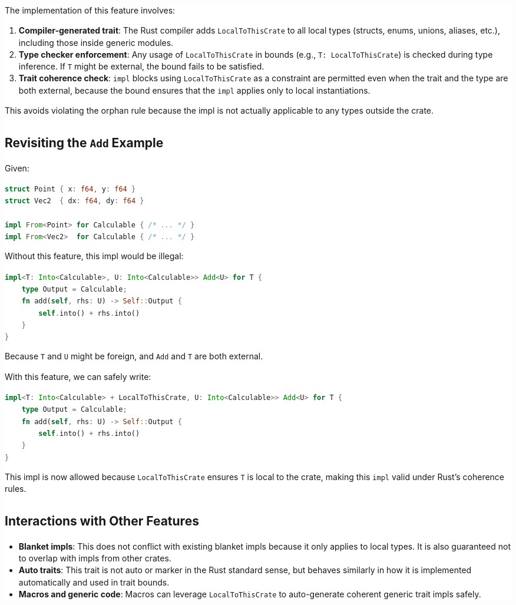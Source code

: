 The implementation of this feature involves:

1. **Compiler-generated trait**: The Rust compiler adds `LocalToThisCrate` to all local types (structs, enums, unions, aliases, etc.), including those inside generic modules.
2. **Type checker enforcement**: Any usage of `LocalToThisCrate` in bounds (e.g., `T: LocalToThisCrate`) is checked during type inference. If `T` might be external, the bound fails to be satisfied.
3. **Trait coherence check**: `impl` blocks using `LocalToThisCrate` as a constraint are permitted even when the trait and the type are both external, because the bound ensures that the `impl` applies only to local instantiations.

This avoids violating the orphan rule because the impl is not actually applicable to any types outside the crate.

## Revisiting the `Add` Example

Given:

```rust
struct Point { x: f64, y: f64 }
struct Vec2  { dx: f64, dy: f64 }

impl From<Point> for Calculable { /* ... */ }
impl From<Vec2>  for Calculable { /* ... */ }
```

Without this feature, this impl would be illegal:

```rust
impl<T: Into<Calculable>, U: Into<Calculable>> Add<U> for T {
    type Output = Calculable;
    fn add(self, rhs: U) -> Self::Output {
        self.into() + rhs.into()
    }
}
```

Because `T` and `U` might be foreign, and `Add` and `T` are both external.

With this feature, we can safely write:

```rust
impl<T: Into<Calculable> + LocalToThisCrate, U: Into<Calculable>> Add<U> for T {
    type Output = Calculable;
    fn add(self, rhs: U) -> Self::Output {
        self.into() + rhs.into()
    }
}
```

This impl is now allowed because `LocalToThisCrate` ensures `T` is local to the crate, making this `impl` valid under Rust’s coherence rules.

## Interactions with Other Features

* **Blanket impls**: This does not conflict with existing blanket impls because it only applies to local types. It is also guaranteed not to overlap with impls from other crates.
* **Auto traits**: This trait is not auto or marker in the Rust standard sense, but behaves similarly in how it is implemented automatically and used in trait bounds.
* **Macros and generic code**: Macros can leverage `LocalToThisCrate` to auto-generate coherent generic trait impls safely.
